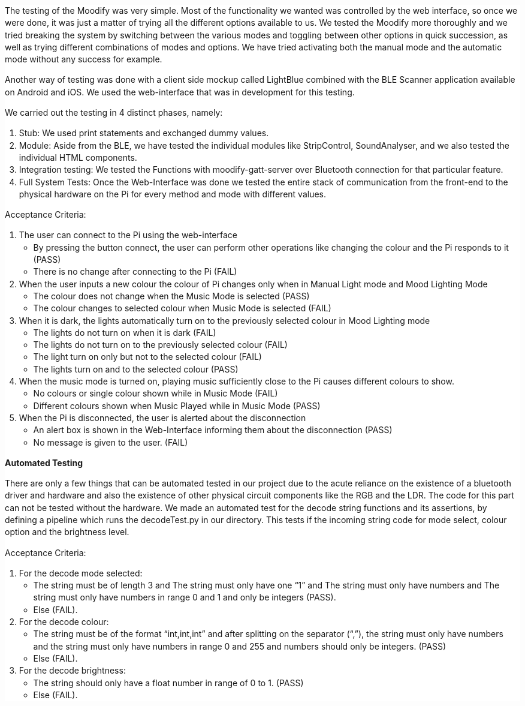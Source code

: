 The testing of the Moodify was very simple. Most of the functionality we wanted was controlled by the web interface, so once we were done, it was just a matter of trying all the different options available to us. We tested the Moodify more thoroughly and we tried breaking the system by switching between the various modes and toggling between other options in quick succession, as well as trying different combinations of modes and options. We have tried activating both the manual mode and the automatic mode without any success for example.

Another way of testing was done with a client side mockup called LightBlue combined with the BLE Scanner application available on Android and iOS. We used the web-interface that was in development for this testing.

We carried out the testing in 4 distinct phases, namely:
1. Stub: We used print statements and exchanged dummy values.
2. Module: Aside from the BLE, we have tested the individual modules like StripControl, SoundAnalyser, and we also tested the individual HTML components.
3. Integration testing: We tested the Functions with moodify-gatt-server over Bluetooth connection for that particular feature.
4. Full System Tests: Once the Web-Interface was done we tested the entire stack of communication from the front-end to the physical hardware on the Pi for every method and mode with different values.

Acceptance Criteria:
1. The user can connect to the Pi using the web-interface
    - By pressing the button connect, the user can perform other operations like changing the colour and the Pi responds to it (PASS)
    - There is no change after connecting to the Pi (FAIL)
2. When the user inputs a new colour the colour of Pi changes only when in Manual Light mode and Mood Lighting Mode
    - The colour does not change when the Music Mode is selected (PASS)
    - The colour changes to selected colour when Music Mode is selected (FAIL)
3. When it is dark, the lights automatically turn on to the previously selected colour in Mood Lighting mode
    - The lights do not turn on when it is dark (FAIL)
    - The lights do not turn on to the previously selected colour (FAIL)
    - The light turn on only but not to the selected colour (FAIL)
    - The lights turn on and to the selected colour (PASS)
4. When the music mode is turned on, playing music sufficiently close to the Pi causes different colours to show.
    - No colours or single colour shown while in Music Mode (FAIL)
    - Different colours shown when Music Played while in Music Mode (PASS)
5. When the Pi is disconnected, the user is alerted about the disconnection
    - An alert box is shown in the Web-Interface informing them about the disconnection (PASS)
    - No message is given to the user. (FAIL)

**Automated Testing**

There are only a few things that can be automated tested in our project due to the acute reliance on the existence of a bluetooth driver and hardware and also the existence of other physical circuit components like the RGB and the LDR. The code for this part can not be tested without the hardware. We made an automated test for the decode string functions and its assertions, by defining a pipeline which runs the decodeTest.py in our directory. This tests if the incoming string code for mode select, colour option and the brightness level.

Acceptance Criteria:
1. For the decode mode selected:
    - The string must be of length 3 and The string must only have one “1” and The string must only have numbers and The string must only have numbers in range 0 and 1 and only be integers (PASS).
    - Else (FAIL).
2. For the decode colour:
    - The string must be of the format “int,int,int” and after splitting on the separator (“,”), the string must only have numbers and the string must only have numbers in range 0 and 255 and numbers should only be integers. (PASS)
    - Else (FAIL).
3. For the decode brightness:
    - The string should only have a float number in range of 0 to 1. (PASS)
    - Else (FAIL).
